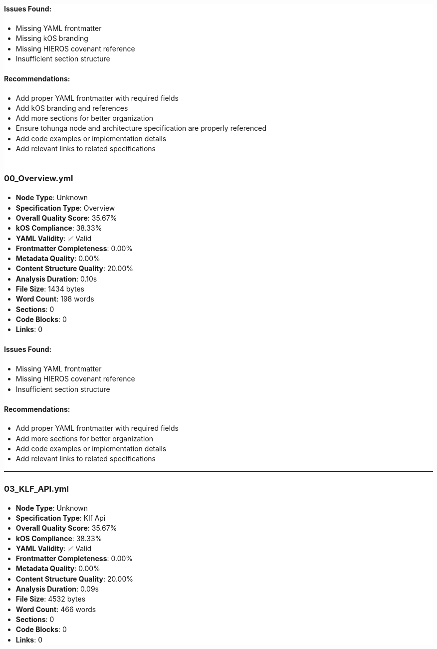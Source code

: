 #### Issues Found:
- Missing YAML frontmatter
- Missing kOS branding
- Missing HIEROS covenant reference
- Insufficient section structure

#### Recommendations:
- Add proper YAML frontmatter with required fields
- Add kOS branding and references
- Add more sections for better organization
- Ensure tohunga node and architecture specification are properly referenced
- Add code examples or implementation details
- Add relevant links to related specifications

---

### 00_Overview.yml

- **Node Type**: Unknown
- **Specification Type**: Overview
- **Overall Quality Score**: 35.67%
- **kOS Compliance**: 38.33%
- **YAML Validity**: ✅ Valid
- **Frontmatter Completeness**: 0.00%
- **Metadata Quality**: 0.00%
- **Content Structure Quality**: 20.00%
- **Analysis Duration**: 0.10s
- **File Size**: 1434 bytes
- **Word Count**: 198 words
- **Sections**: 0
- **Code Blocks**: 0
- **Links**: 0

#### Issues Found:
- Missing YAML frontmatter
- Missing HIEROS covenant reference
- Insufficient section structure

#### Recommendations:
- Add proper YAML frontmatter with required fields
- Add more sections for better organization
- Add code examples or implementation details
- Add relevant links to related specifications

---

### 03_KLF_API.yml

- **Node Type**: Unknown
- **Specification Type**: Klf Api
- **Overall Quality Score**: 35.67%
- **kOS Compliance**: 38.33%
- **YAML Validity**: ✅ Valid
- **Frontmatter Completeness**: 0.00%
- **Metadata Quality**: 0.00%
- **Content Structure Quality**: 20.00%
- **Analysis Duration**: 0.09s
- **File Size**: 4532 bytes
- **Word Count**: 466 words
- **Sections**: 0
- **Code Blocks**: 0
- **Links**: 0
